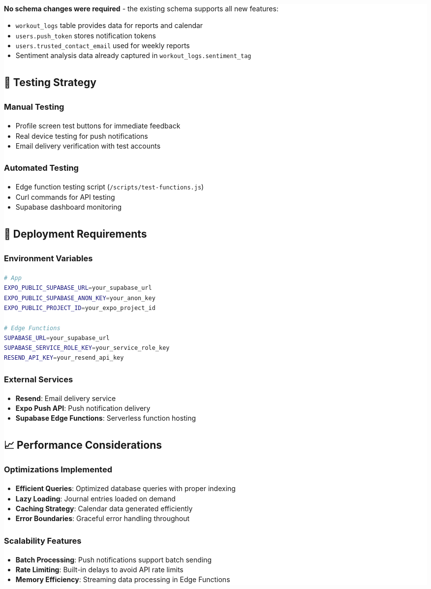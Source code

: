 **No schema changes were required** - the existing schema supports all new features:
- `workout_logs` table provides data for reports and calendar
- `users.push_token` stores notification tokens
- `users.trusted_contact_email` used for weekly reports
- Sentiment analysis data already captured in `workout_logs.sentiment_tag`

## 🧪 **Testing Strategy**

### **Manual Testing**
- Profile screen test buttons for immediate feedback
- Real device testing for push notifications
- Email delivery verification with test accounts

### **Automated Testing**
- Edge function testing script (`/scripts/test-functions.js`)
- Curl commands for API testing
- Supabase dashboard monitoring

## 🚀 **Deployment Requirements**

### **Environment Variables**
```bash
# App
EXPO_PUBLIC_SUPABASE_URL=your_supabase_url
EXPO_PUBLIC_SUPABASE_ANON_KEY=your_anon_key
EXPO_PUBLIC_PROJECT_ID=your_expo_project_id

# Edge Functions
SUPABASE_URL=your_supabase_url
SUPABASE_SERVICE_ROLE_KEY=your_service_role_key
RESEND_API_KEY=your_resend_api_key
```

### **External Services**
- **Resend**: Email delivery service
- **Expo Push API**: Push notification delivery
- **Supabase Edge Functions**: Serverless function hosting

## 📈 **Performance Considerations**

### **Optimizations Implemented**
- **Efficient Queries**: Optimized database queries with proper indexing
- **Lazy Loading**: Journal entries loaded on demand
- **Caching Strategy**: Calendar data generated efficiently
- **Error Boundaries**: Graceful error handling throughout

### **Scalability Features**
- **Batch Processing**: Push notifications support batch sending
- **Rate Limiting**: Built-in delays to avoid API rate limits
- **Memory Efficiency**: Streaming data processing in Edge Functions
